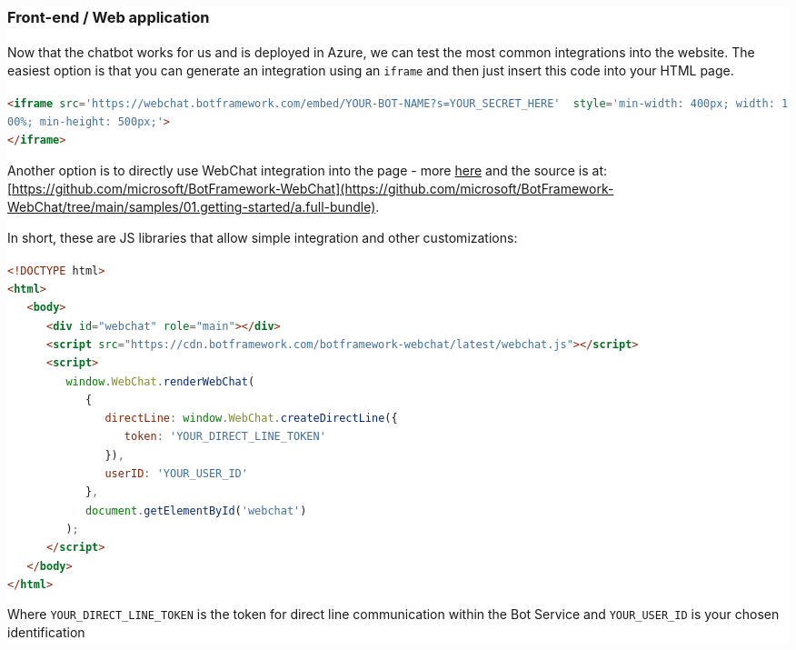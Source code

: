 
### Front-end / Web application

Now that the chatbot works for us and is deployed in Azure, we can test the most common integrations into the website. The easiest option is that you can generate an integration using an `iframe` and then just insert this code into your HTML page.

```html
<iframe src='https://webchat.botframework.com/embed/YOUR-BOT-NAME?s=YOUR_SECRET_HERE'  style='min-width: 400px; width: 100%; min-height: 500px;'>
</iframe>
```

Another option is to directly use WebChat integration into the page - more [here](https://learn.microsoft.com/en-us/azure/bot-service/bot-builder-webchat-overview?view=azure-bot-service-4.0) and the source is at: [https://github.com/microsoft/BotFramework-WebChat](https://github.com/microsoft/BotFramework-WebChat/tree/main/samples/01.getting-started/a.full-bundle).

In short, these are JS libraries that allow simple integration and other customizations:

```html
<!DOCTYPE html>
<html>
   <body>
      <div id="webchat" role="main"></div>
      <script src="https://cdn.botframework.com/botframework-webchat/latest/webchat.js"></script>
      <script>
         window.WebChat.renderWebChat(
            {
               directLine: window.WebChat.createDirectLine({
                  token: 'YOUR_DIRECT_LINE_TOKEN'
               }),
               userID: 'YOUR_USER_ID'
            },
            document.getElementById('webchat')
         );
      </script>
   </body>
</html>
```

Where `YOUR_DIRECT_LINE_TOKEN` is the token for direct line communication within the Bot Service and `YOUR_USER_ID` is your chosen identification
